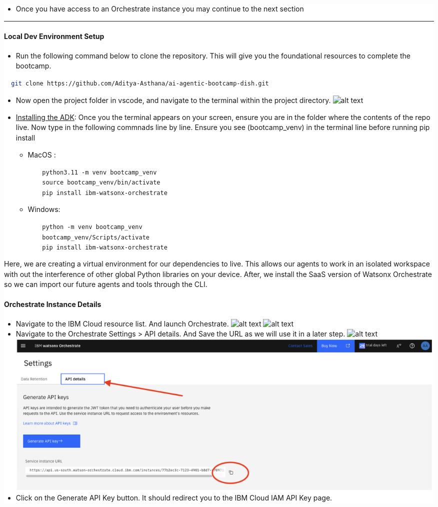    - Once you have access to an Orchestrate instance you may continue to the next section

---
#### Local Dev Environment Setup

- Run the following command below to clone the repository. This will give you the foundational resources to complete the bootcamp.

```bash
  git clone https://github.com/Aditya-Asthana/ai-agentic-bootcamp-dish.git
```  

- Now open the project folder in vscode, and navigate to the terminal within the project directory.
![alt text](images/vscode_1.png)

- [Installing the ADK](https://developer.watson-orchestrate.ibm.com/getting_started/installing#setting-up-and-installing-the-adk): Once you the terminal appears on your screen, ensure you are in the folder where the contents of the repo live. Now type in the following commnads line by line. Ensure you see (bootcamp_venv) in the terminal line before running pip install
  - MacOS :
     
    ```
        python3.11 -m venv bootcamp_venv
        source bootcamp_venv/bin/activate
        pip install ibm-watsonx-orchestrate
    ```
  - Windows:
    ```
        python -m venv bootcamp_venv
        bootcamp_venv/Scripts/activate
        pip install ibm-watsonx-orchestrate
    ```   

Here, we are creating a virtual environment for our dependencies to live. This allows our agents to work in an isolated workspace with out the interference of other global Python libraries on your device. After, we install the SaaS version of Watsonx Orchestrate so we can import our future agents and tools through the CLI.



#### Orchestrate Instance Details
- Navigate to the IBM Cloud resource list. And launch Orchestrate.
      ![alt text](images/siu_2.png)
  ![alt text](images/siu_3.png)
- Navigate to the Orchestrate Settings > API details. And Save the URL as we will use it in a later step.
    ![alt text](images/siu_4.png)
    ![alt text](images/key.png)
- Click on the Generate API Key button. It should redirect you to the IBM Cloud IAM API Key page.